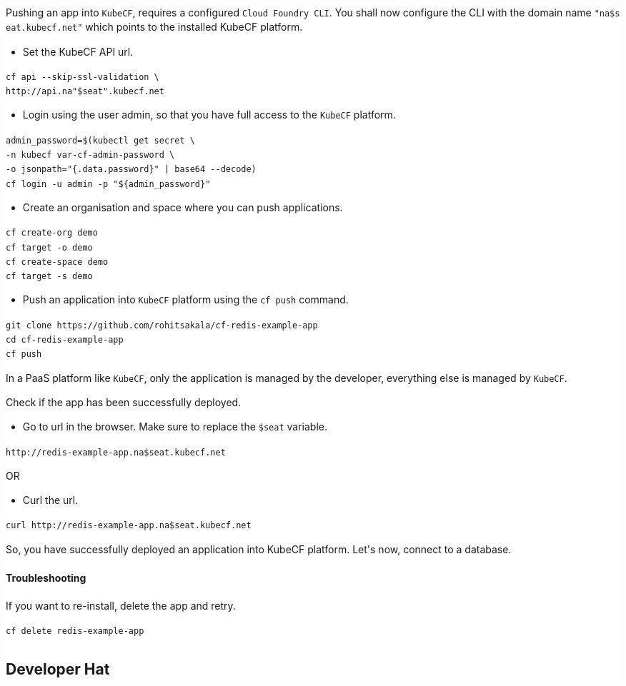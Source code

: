 Pushing an app into `KubeCF`, requires a configured `Cloud Foundry CLI`. You shall now configure the CLI with the domain name `"na$seat.kubecf.net"` which points to the installed KubeCF platform.

* Set the KubeCF API url.
```
cf api --skip-ssl-validation \
http://api.na"$seat".kubecf.net
```
* Login using the user admin, so that you have full access to the `KubeCF` platform.
```
admin_password=$(kubectl get secret \
-n kubecf var-cf-admin-password \
-o jsonpath="{.data.password}" | base64 --decode)
cf login -u admin -p "${admin_password}"
```
* Create an organisation and space where you can push applications.
```
cf create-org demo
cf target -o demo
cf create-space demo
cf target -s demo
```
* Push an application into `KubeCF` platform using the `cf push` command.

```
git clone https://github.com/rohitsakala/cf-redis-example-app
cd cf-redis-example-app
cf push
``` 

In a PaaS platform like `KubeCF`, only the application is managed by the developer, everything else is managed by `KubeCF`.

Check if the app has been successfully deployed.

* Go to url in the browser. Make sure to replace the `$seat` variable.
```
http://redis-example-app.na$seat.kubecf.net
```

OR

* Curl the url.
```
curl http://redis-example-app.na$seat.kubecf.net
```

So, you have successfully deployed an application into KubeCF platform. Let's now, connect to a database.

#### Troubleshooting

If you want to re-install, delete the app and retry.

```
cf delete redis-example-app
```

## Developer Hat
